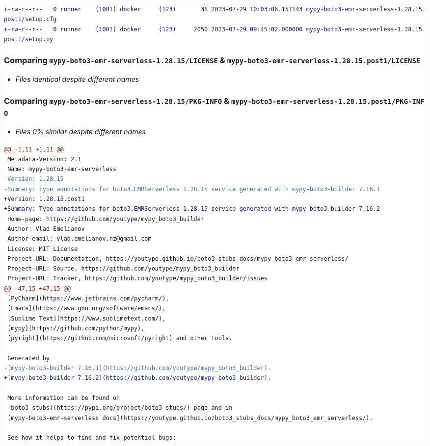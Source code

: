 ```diff
+-rw-r--r--   0 runner    (1001) docker     (123)       38 2023-07-29 10:03:06.157143 mypy-boto3-emr-serverless-1.28.15.post1/setup.cfg
+-rw-r--r--   0 runner    (1001) docker     (123)     2050 2023-07-29 09:45:02.000000 mypy-boto3-emr-serverless-1.28.15.post1/setup.py
```

### Comparing `mypy-boto3-emr-serverless-1.28.15/LICENSE` & `mypy-boto3-emr-serverless-1.28.15.post1/LICENSE`

 * *Files identical despite different names*

### Comparing `mypy-boto3-emr-serverless-1.28.15/PKG-INFO` & `mypy-boto3-emr-serverless-1.28.15.post1/PKG-INFO`

 * *Files 0% similar despite different names*

```diff
@@ -1,11 +1,11 @@
 Metadata-Version: 2.1
 Name: mypy-boto3-emr-serverless
-Version: 1.28.15
-Summary: Type annotations for boto3.EMRServerless 1.28.15 service generated with mypy-boto3-builder 7.16.1
+Version: 1.28.15.post1
+Summary: Type annotations for boto3.EMRServerless 1.28.15 service generated with mypy-boto3-builder 7.16.2
 Home-page: https://github.com/youtype/mypy_boto3_builder
 Author: Vlad Emelianov
 Author-email: vlad.emelianov.nz@gmail.com
 License: MIT License
 Project-URL: Documentation, https://youtype.github.io/boto3_stubs_docs/mypy_boto3_emr_serverless/
 Project-URL: Source, https://github.com/youtype/mypy_boto3_builder
 Project-URL: Tracker, https://github.com/youtype/mypy_boto3_builder/issues
@@ -47,15 +47,15 @@
 [PyCharm](https://www.jetbrains.com/pycharm/),
 [Emacs](https://www.gnu.org/software/emacs/),
 [Sublime Text](https://www.sublimetext.com/),
 [mypy](https://github.com/python/mypy),
 [pyright](https://github.com/microsoft/pyright) and other tools.
 
 Generated by
-[mypy-boto3-builder 7.16.1](https://github.com/youtype/mypy_boto3_builder).
+[mypy-boto3-builder 7.16.2](https://github.com/youtype/mypy_boto3_builder).
 
 More information can be found on
 [boto3-stubs](https://pypi.org/project/boto3-stubs/) page and in
 [mypy-boto3-emr-serverless docs](https://youtype.github.io/boto3_stubs_docs/mypy_boto3_emr_serverless/).
 
 See how it helps to find and fix potential bugs:
```
